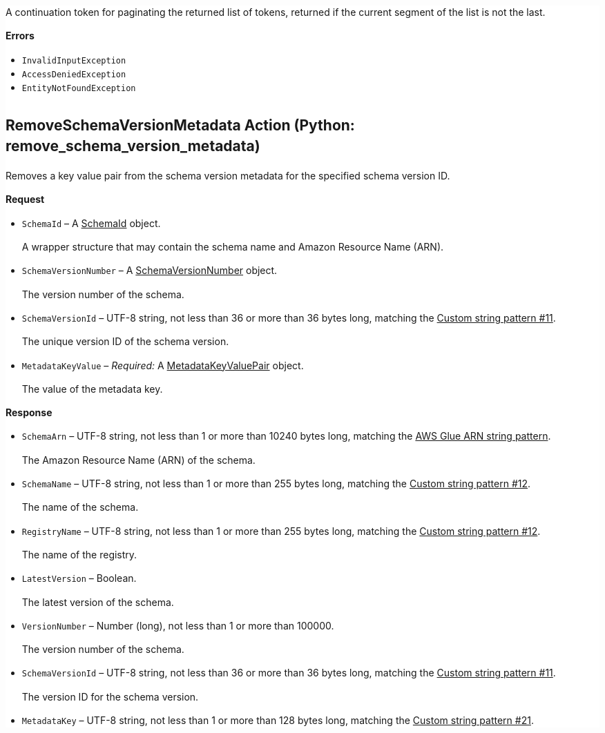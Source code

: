   A continuation token for paginating the returned list of tokens, returned if the current segment of the list is not the last\.

**Errors**
+ `InvalidInputException`
+ `AccessDeniedException`
+ `EntityNotFoundException`

## RemoveSchemaVersionMetadata Action \(Python: remove\_schema\_version\_metadata\)<a name="aws-glue-api-schema-registry-api-RemoveSchemaVersionMetadata"></a>

Removes a key value pair from the schema version metadata for the specified schema version ID\.

**Request**
+ `SchemaId` – A [SchemaId](#aws-glue-api-schema-registry-api-SchemaId) object\.

  A wrapper structure that may contain the schema name and Amazon Resource Name \(ARN\)\.
+ `SchemaVersionNumber` – A [SchemaVersionNumber](#aws-glue-api-schema-registry-api-SchemaVersionNumber) object\.

  The version number of the schema\.
+ `SchemaVersionId` – UTF\-8 string, not less than 36 or more than 36 bytes long, matching the [Custom string pattern #11](aws-glue-api-common.md#regex_11)\.

  The unique version ID of the schema version\.
+ `MetadataKeyValue` – *Required:* A [MetadataKeyValuePair](#aws-glue-api-schema-registry-api-MetadataKeyValuePair) object\.

  The value of the metadata key\.

**Response**
+ `SchemaArn` – UTF\-8 string, not less than 1 or more than 10240 bytes long, matching the [AWS Glue ARN string pattern](aws-glue-api-common.md#aws-glue-api-regex-aws-glue-arn-id)\.

  The Amazon Resource Name \(ARN\) of the schema\.
+ `SchemaName` – UTF\-8 string, not less than 1 or more than 255 bytes long, matching the [Custom string pattern #12](aws-glue-api-common.md#regex_12)\.

  The name of the schema\.
+ `RegistryName` – UTF\-8 string, not less than 1 or more than 255 bytes long, matching the [Custom string pattern #12](aws-glue-api-common.md#regex_12)\.

  The name of the registry\.
+ `LatestVersion` – Boolean\.

  The latest version of the schema\.
+ `VersionNumber` – Number \(long\), not less than 1 or more than 100000\.

  The version number of the schema\.
+ `SchemaVersionId` – UTF\-8 string, not less than 36 or more than 36 bytes long, matching the [Custom string pattern #11](aws-glue-api-common.md#regex_11)\.

  The version ID for the schema version\.
+ `MetadataKey` – UTF\-8 string, not less than 1 or more than 128 bytes long, matching the [Custom string pattern #21](aws-glue-api-common.md#regex_21)\.
